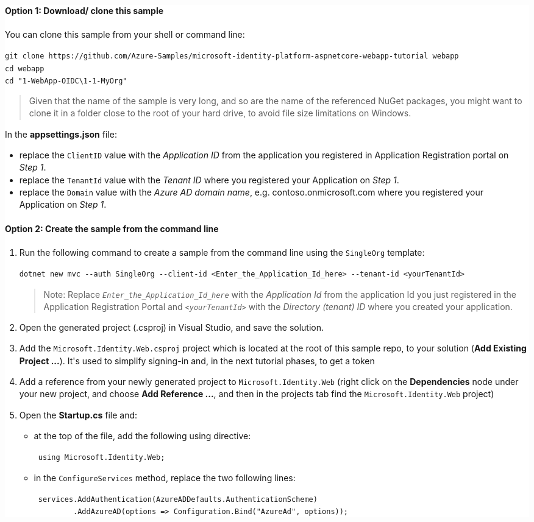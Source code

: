 #### Option 1: Download/ clone this sample

You can clone this sample from your shell or command line:

  ```console
git clone https://github.com/Azure-Samples/microsoft-identity-platform-aspnetcore-webapp-tutorial webapp
cd webapp
cd "1-WebApp-OIDC\1-1-MyOrg"
  ```

> Given that the name of the sample is very long, and so are the name of the referenced NuGet packages, you might want to clone it in a folder close to the root of your hard drive, to avoid file size limitations on Windows.

  In the **appsettings.json** file:
  
  - replace the `ClientID` value with the *Application ID* from the application you registered in Application Registration portal on *Step 1*.
  - replace the `TenantId` value with the *Tenant ID* where you registered your Application on *Step 1*.
  - replace the `Domain` value with the *Azure AD domain name*,  e.g. contoso.onmicrosoft.com where you registered your Application on *Step 1*.

#### Option 2: Create the sample from the command line

1. Run the following command to create a sample from the command line using the `SingleOrg` template:

    ```Sh
    dotnet new mvc --auth SingleOrg --client-id <Enter_the_Application_Id_here> --tenant-id <yourTenantId>
    ```

    > Note: Replace *`Enter_the_Application_Id_here`* with the *Application Id* from the application Id you just registered in the Application Registration Portal and *`<yourTenantId>`* with the *Directory (tenant) ID* where you created your application.

1. Open the generated project (.csproj) in Visual Studio, and save the solution.
1. Add the `Microsoft.Identity.Web.csproj` project which is located at the root of this sample repo, to your solution (**Add Existing Project ...**). It's used to simplify signing-in and, in the next tutorial phases, to get a token
1. Add a reference from your newly generated project to `Microsoft.Identity.Web` (right click on the **Dependencies** node under your new project, and choose **Add Reference ...**, and then in the projects tab find the `Microsoft.Identity.Web` project)
1. Open the **Startup.cs** file and:

   - at the top of the file, add the following using directive:

     ```CSharp
      using Microsoft.Identity.Web;
      ```

   - in the `ConfigureServices` method, replace the two following lines:

     ```CSharp
      services.AddAuthentication(AzureADDefaults.AuthenticationScheme)
              .AddAzureAD(options => Configuration.Bind("AzureAd", options));
     ```
